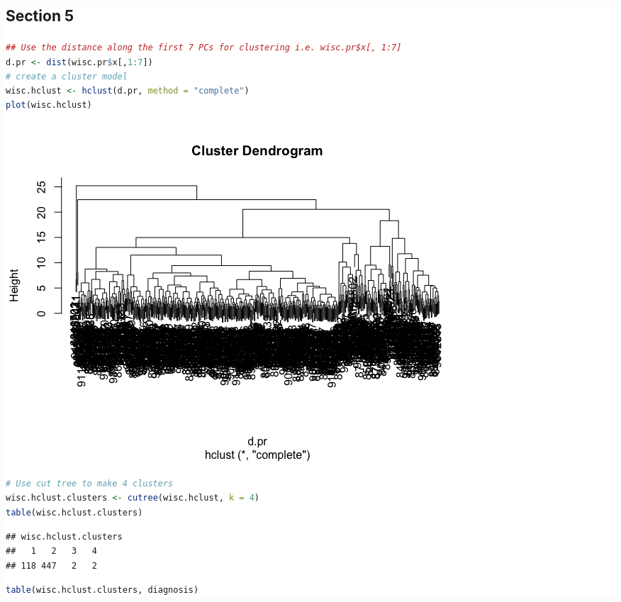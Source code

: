 Section 5
---------

``` r
## Use the distance along the first 7 PCs for clustering i.e. wisc.pr$x[, 1:7]
d.pr <- dist(wisc.pr$x[,1:7])
# create a cluster model 
wisc.hclust <- hclust(d.pr, method = "complete")
plot(wisc.hclust)
```

![](PCA_project__files/figure-markdown_github/unnamed-chunk-4-1.png)

``` r
# Use cut tree to make 4 clusters 
wisc.hclust.clusters <- cutree(wisc.hclust, k = 4)
table(wisc.hclust.clusters)
```

    ## wisc.hclust.clusters
    ##   1   2   3   4 
    ## 118 447   2   2

``` r
table(wisc.hclust.clusters, diagnosis)
```
